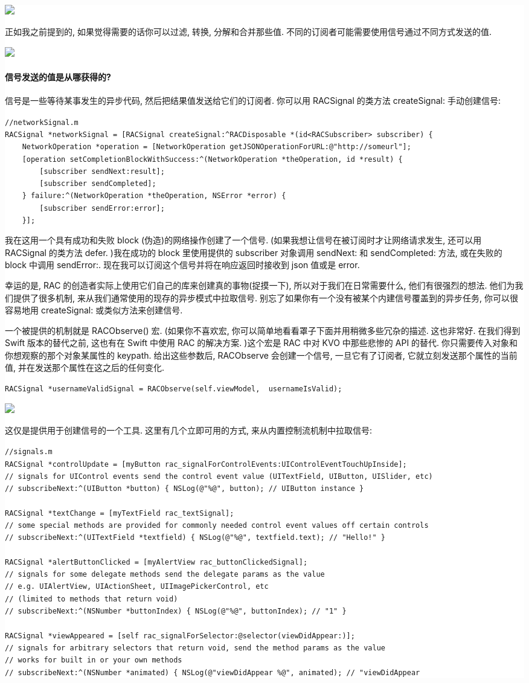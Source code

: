 ![](http://www.sprynthesis.com/assets/images/signal-with-subscriber.svg)

正如我之前提到的, 如果觉得需要的话你可以过滤, 转换, 分解和合并那些值. 不同的订阅者可能需要使用信号通过不同方式发送的值.

![](http://www.sprynthesis.com/assets/images/signal-map.svg)

#### 信号发送的值是从哪获得的?

信号是一些等待某事发生的异步代码, 然后把结果值发送给它们的订阅者. 你可以用 RACSignal 的类方法 createSignal: 手动创建信号:

	//networkSignal.m
	RACSignal *networkSignal = [RACSignal createSignal:^RACDisposable *(id<RACSubscriber> subscriber) {
        NetworkOperation *operation = [NetworkOperation getJSONOperationForURL:@"http://someurl"];
        [operation setCompletionBlockWithSuccess:^(NetworkOperation *theOperation, id *result) {
            [subscriber sendNext:result];
            [subscriber sendCompleted];
        } failure:^(NetworkOperation *theOperation, NSError *error) {
            [subscriber sendError:error];
        }];

我在这用一个具有成功和失败 block (伪造)的网络操作创建了一个信号. (如果我想让信号在被订阅时才让网络请求发生, 还可以用 RACSignal 的类方法 defer. )我在成功的 block 里使用提供的 subscriber 对象调用 sendNext: 和 sendCompleted: 方法, 或在失败的 block 中调用 sendError:. 现在我可以订阅这个信号并将在响应返回时接收到 json 值或是 error.

幸运的是, RAC 的创造者实际上使用它们自己的库来创建真的事物(捉摸一下), 所以对于我们在日常需要什么, 他们有很强烈的想法. 他们为我们提供了很多机制, 来从我们通常使用的现存的异步模式中拉取信号. 别忘了如果你有一个没有被某个内建信号覆盖到的异步任务, 你可以很容易地用 createSignal: 或类似方法来创建信号.

一个被提供的机制就是 RACObserve() 宏. (如果你不喜欢宏, 你可以简单地看看罩子下面并用稍微多些冗杂的描述. 这也非常好. 在我们得到 Swift 版本的替代之前, 这也有在 Swift 中使用 RAC 的解决方案. )这个宏是 RAC 中对 KVO 中那些悲惨的 API 的替代. 你只需要传入对象和你想观察的那个对象某属性的 keypath. 给出这些参数后, RACObserve 会创建一个信号, 一旦它有了订阅者, 它就立刻发送那个属性的当前值, 并在发送那个属性在这之后的任何变化.

	RACSignal *usernameValidSignal = RACObserve(self.viewModel,  usernameIsValid);


![](http://www.sprynthesis.com/assets/images/signal-racobserve.svg)

这仅是提供用于创建信号的一个工具. 这里有几个立即可用的方式, 来从内置控制流机制中拉取信号:

	//signals.m
	RACSignal *controlUpdate = [myButton rac_signalForControlEvents:UIControlEventTouchUpInside];
    // signals for UIControl events send the control event value (UITextField, UIButton, UISlider, etc)
    // subscribeNext:^(UIButton *button) { NSLog(@"%@", button); // UIButton instance }
 
	RACSignal *textChange = [myTextField rac_textSignal];
    // some special methods are provided for commonly needed control event values off certain controls
    // subscribeNext:^(UITextField *textfield) { NSLog(@"%@", textfield.text); // "Hello!" }
 
	RACSignal *alertButtonClicked = [myAlertView rac_buttonClickedSignal];
    // signals for some delegate methods send the delegate params as the value
    // e.g. UIAlertView, UIActionSheet, UIImagePickerControl, etc
    // (limited to methods that return void)
    // subscribeNext:^(NSNumber *buttonIndex) { NSLog(@"%@", buttonIndex); // "1" }
 
	RACSignal *viewAppeared = [self rac_signalForSelector:@selector(viewDidAppear:)];
    // signals for arbitrary selectors that return void, send the method params as the value
    // works for built in or your own methods
    // subscribeNext:^(NSNumber *animated) { NSLog(@"viewDidAppear %@", animated); // "viewDidAppear
